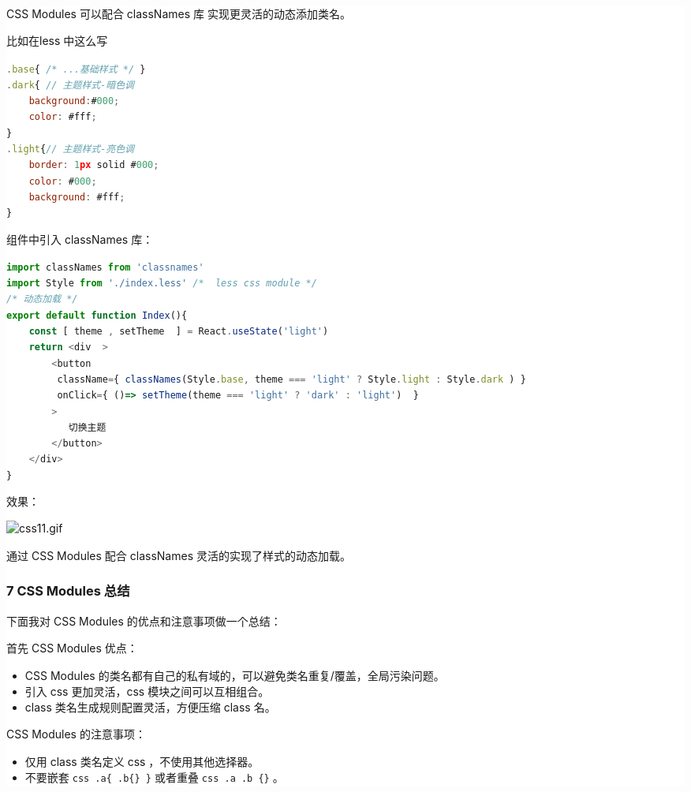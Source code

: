 CSS Modules 可以配合 classNames 库 实现更灵活的动态添加类名。

比如在less 中这么写

```js
.base{ /* ...基础样式 */ }
.dark{ // 主题样式-暗色调
    background:#000;
    color: #fff;
}
.light{// 主题样式-亮色调
    border: 1px solid #000;
    color: #000;
    background: #fff;
}
```

组件中引入 classNames 库：

```js
import classNames from 'classnames' 
import Style from './index.less' /*  less css module */
/* 动态加载 */
export default function Index(){
    const [ theme , setTheme  ] = React.useState('light')
    return <div  >
        <button  
         className={ classNames(Style.base, theme === 'light' ? Style.light : Style.dark ) }  
         onClick={ ()=> setTheme(theme === 'light' ? 'dark' : 'light')  }
        > 
           切换主题 
        </button>
    </div>
}
```

效果：

![css11.gif](https://p9-juejin.byteimg.com/tos-cn-i-k3u1fbpfcp/75d835f79b3f4ebb8b3d5548fa2c3968~tplv-k3u1fbpfcp-zoom-in-crop-mark:1304:0:0:0.awebp)

通过 CSS Modules 配合 classNames 灵活的实现了样式的动态加载。

### 7 CSS Modules 总结

下面我对 CSS Modules 的优点和注意事项做一个总结：

首先 CSS Modules 优点：

-   CSS Modules 的类名都有自己的私有域的，可以避免类名重复/覆盖，全局污染问题。
-   引入 css 更加灵活，css 模块之间可以互相组合。
-   class 类名生成规则配置灵活，方便压缩 class 名。

CSS Modules 的注意事项：

-   仅用 class 类名定义 css ，不使用其他选择器。
-   不要嵌套 `css .a{ .b{} }` 或者重叠 `css .a .b {}` 。
